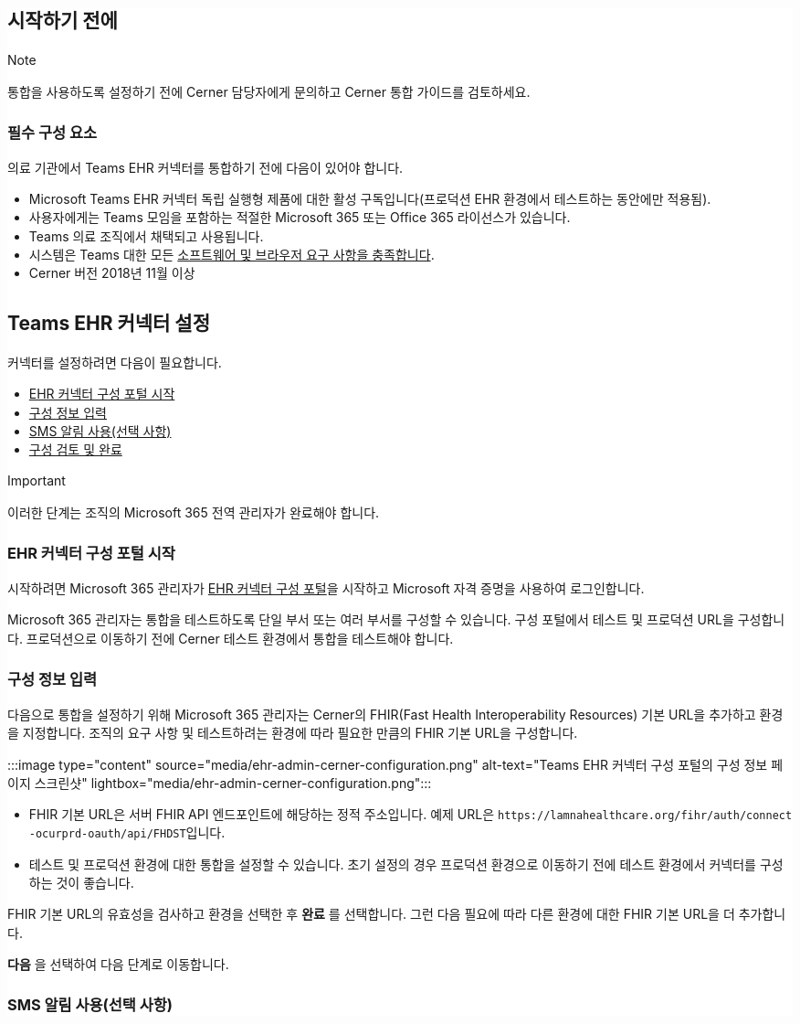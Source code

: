 ## <a name="before-you-begin"></a>시작하기 전에

> [!NOTE]
> 통합을 사용하도록 설정하기 전에 Cerner 담당자에게 문의하고 Cerner 통합 가이드를 검토하세요.

### <a name="prerequisites"></a>필수 구성 요소

의료 기관에서 Teams EHR 커넥터를 통합하기 전에 다음이 있어야 합니다.

- Microsoft Teams EHR 커넥터 독립 실행형 제품에 대한 활성 구독입니다(프로덕션 EHR 환경에서 테스트하는 동안에만 적용됨).
- 사용자에게는 Teams 모임을 포함하는 적절한 Microsoft 365 또는 Office 365 라이선스가 있습니다.
- Teams 의료 조직에서 채택되고 사용됩니다.
- 시스템은 Teams 대한 모든 [소프트웨어 및 브라우저 요구 사항을 충족합니다](../../hardware-requirements-for-the-teams-app.md).
- Cerner 버전 2018년 11월 이상

## <a name="set-up-the-teams-ehr-connector"></a>Teams EHR 커넥터 설정

커넥터를 설정하려면 다음이 필요합니다.

- [EHR 커넥터 구성 포털 시작](#launch-the-ehr-connector-configuration-portal)
- [구성 정보 입력](#enter-configuration-information)
- [SMS 알림 사용(선택 사항)](#enable-sms-notifications-optional)
- [구성 검토 및 완료](ehr-admin-cerner.md#review-and-finish-the-configuration)

> [!IMPORTANT]
> 이러한 단계는 조직의 Microsoft 365 전역 관리자가 완료해야 합니다.  

### <a name="launch-the-ehr-connector-configuration-portal"></a>EHR 커넥터 구성 포털 시작

시작하려면 Microsoft 365 관리자가 [EHR 커넥터 구성 포털](https://ehrconnector.teams.microsoft.com)을 시작하고 Microsoft 자격 증명을 사용하여 로그인합니다.

Microsoft 365 관리자는 통합을 테스트하도록 단일 부서 또는 여러 부서를 구성할 수 있습니다. 구성 포털에서 테스트 및 프로덕션 URL을 구성합니다. 프로덕션으로 이동하기 전에 Cerner 테스트 환경에서 통합을 테스트해야 합니다.

### <a name="enter-configuration-information"></a>구성 정보 입력

다음으로 통합을 설정하기 위해 Microsoft 365 관리자는 Cerner의 FHIR(Fast Health Interoperability Resources) 기본 URL을 추가하고 환경을 지정합니다. 조직의 요구 사항 및 테스트하려는 환경에 따라 필요한 만큼의 FHIR 기본 URL을 구성합니다.

:::image type="content" source="media/ehr-admin-cerner-configuration.png" alt-text="Teams EHR 커넥터 구성 포털의 구성 정보 페이지 스크린샷" lightbox="media/ehr-admin-cerner-configuration.png":::

- FHIR 기본 URL은 서버 FHIR API 엔드포인트에 해당하는 정적 주소입니다. 예제 URL은 `https://lamnahealthcare.org/fihr/auth/connect-ocurprd-oauth/api/FHDST`입니다.

- 테스트 및 프로덕션 환경에 대한 통합을 설정할 수 있습니다. 초기 설정의 경우 프로덕션 환경으로 이동하기 전에 테스트 환경에서 커넥터를 구성하는 것이 좋습니다.

FHIR 기본 URL의 유효성을 검사하고 환경을 선택한 후 **완료** 를 선택합니다. 그런 다음 필요에 따라 다른 환경에 대한 FHIR 기본 URL을 더 추가합니다.

**다음** 을 선택하여 다음 단계로 이동합니다.

### <a name="enable-sms-notifications-optional"></a>SMS 알림 사용(선택 사항)
